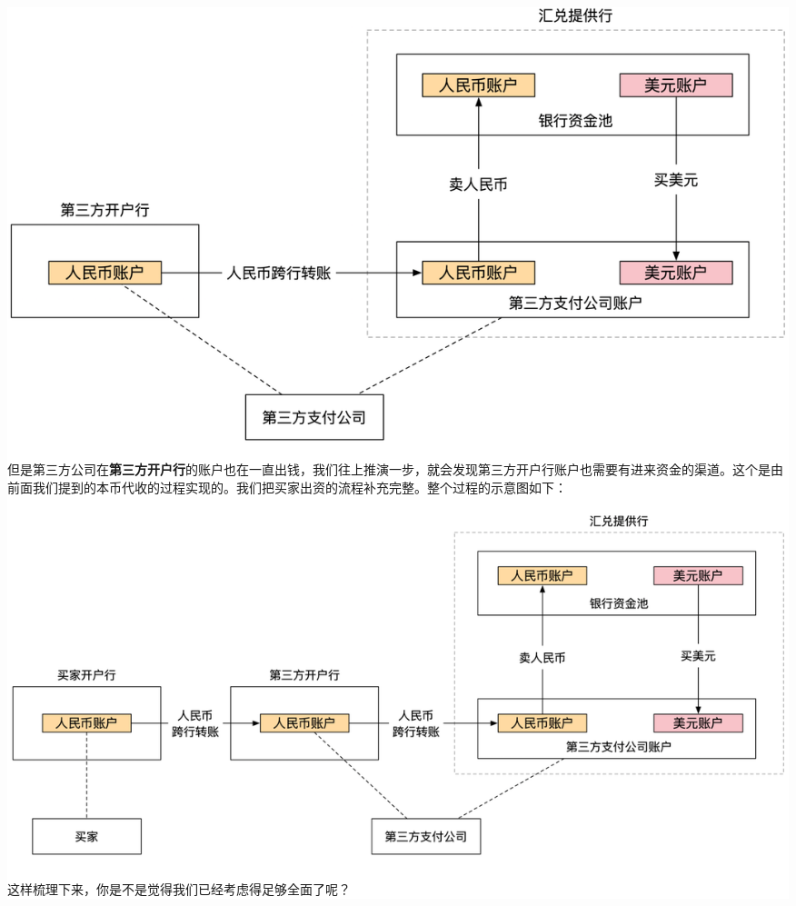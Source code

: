 <p><img src="assets/083be21ea00a462a8f0923d7e8f12753.jpg" alt="" /></p>

<p>但是第三方公司在<strong>第三方开户行</strong>的账户也在一直出钱，我们往上推演一步，就会发现第三方开户行账户也需要有进来资金的渠道。这个是由前面我们提到的本币代收的过程实现的。我们把买家出资的流程补充完整。整个过程的示意图如下：</p>

<p><img src="assets/40366fd654e741cd98367bd233efb893.jpg" alt="" /></p>

<p>这样梳理下来，你是不是觉得我们已经考虑得足够全面了呢？</p>
